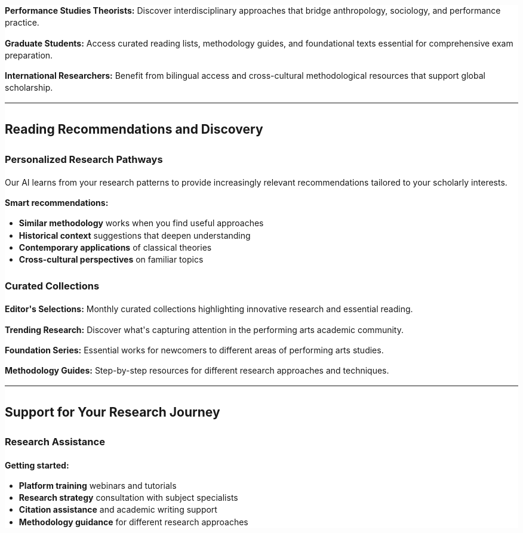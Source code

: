 **Performance Studies Theorists:**
Discover interdisciplinary approaches that bridge anthropology, sociology, and performance practice.

**Graduate Students:**
Access curated reading lists, methodology guides, and foundational texts essential for comprehensive exam preparation.

**International Researchers:**
Benefit from bilingual access and cross-cultural methodological resources that support global scholarship.

---

## Reading Recommendations and Discovery

### Personalized Research Pathways

Our AI learns from your research patterns to provide increasingly relevant recommendations tailored to your scholarly interests.

**Smart recommendations:**

- **Similar methodology** works when you find useful approaches
- **Historical context** suggestions that deepen understanding
- **Contemporary applications** of classical theories
- **Cross-cultural perspectives** on familiar topics

### Curated Collections

**Editor's Selections:**
Monthly curated collections highlighting innovative research and essential reading.

**Trending Research:**
Discover what's capturing attention in the performing arts academic community.

**Foundation Series:**
Essential works for newcomers to different areas of performing arts studies.

**Methodology Guides:**
Step-by-step resources for different research approaches and techniques.

---

## Support for Your Research Journey

### Research Assistance

**Getting started:**

- **Platform training** webinars and tutorials
- **Research strategy** consultation with subject specialists
- **Citation assistance** and academic writing support
- **Methodology guidance** for different research approaches
